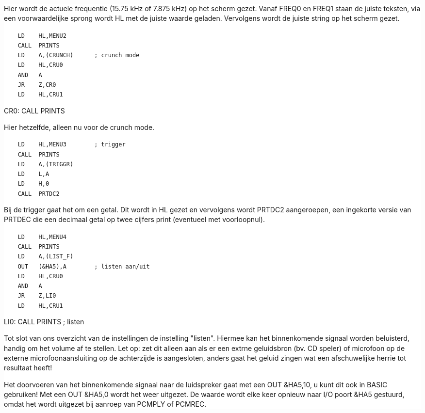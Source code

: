 
Hier wordt de actuele frequentie (15.75 kHz of 7.875 kHz) op 
het  scherm  gezet.  Vanaf  FREQ0 en  FREQ1 staan  de juiste 
teksten,  via  een voorwaardelijke  sprong wordt  HL met  de 
juiste  waarde  geladen. Vervolgens  wordt de  juiste string 
op het scherm gezet.


        LD    HL,MENU2
        CALL  PRINTS
        LD    A,(CRUNCH)      ; crunch mode
        LD    HL,CRU0
        AND   A
        JR    Z,CR0
        LD    HL,CRU1
CR0:    CALL  PRINTS


Hier hetzelfde, alleen nu voor de crunch mode.


        LD    HL,MENU3        ; trigger
        CALL  PRINTS
        LD    A,(TRIGGR)
        LD    L,A
        LD    H,0
        CALL  PRTDC2


Bij de  trigger gaat het om een getal. Dit wordt in HL gezet 
en vervolgens wordt PRTDC2 aangeroepen, een ingekorte versie 
van  PRTDEC die  een decimaal  getal op  twee cijfers  print 
(eventueel met voorloopnul).


        LD    HL,MENU4
        CALL  PRINTS
        LD    A,(LIST_F)
        OUT   (&HA5),A        ; listen aan/uit
        LD    HL,CRU0
        AND   A
        JR    Z,LI0
        LD    HL,CRU1
LI0:    CALL  PRINTS          ; listen


Tot slot van ons overzicht van de instellingen de instelling 
"listen".  Hiermee  kan  het  binnenkomende  signaal  worden 
beluisterd, handig  om het volume af te stellen. Let op: zet 
dit alleen aan als er een extrne geluidsbron (bv. CD speler) 
of  microfoon  op  de  externe  microfoonaansluiting  op  de 
achterzijde  is aangesloten,  anders gaat  het geluid zingen 
wat een afschuwelijke herrie tot resultaat heeft!

Het  doorvoeren   van  het  binnenkomende  signaal  naar  de 
luidspreker  gaat met  een OUT  &HA5,10, u  kunt dit  ook in 
BASIC gebruiken! Met een OUT &HA5,0 wordt het weer uitgezet. 
De  waarde  wordt  elke  keer  opnieuw  naar I/O  poort &HA5 
gestuurd, omdat het wordt uitgezet bij aanroep van PCMPLY of 
PCMREC.
